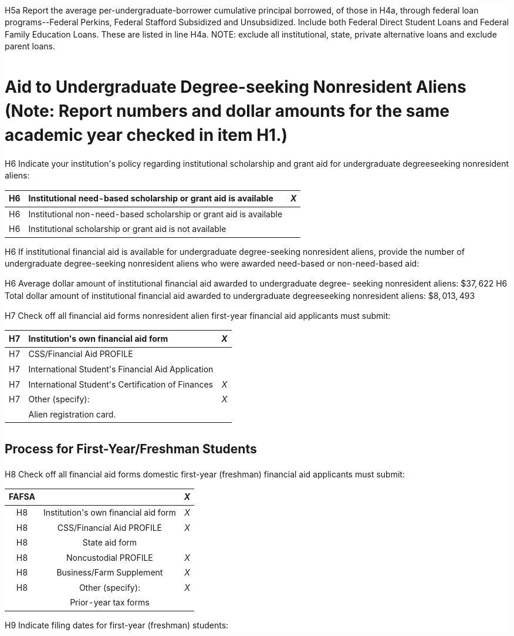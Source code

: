 H5a Report the average per-undergraduate-borrower cumulative principal borrowed, of those in H4a, through federal loan programs--Federal Perkins, Federal Stafford Subsidized and Unsubsidized. Include both Federal Direct Student Loans and Federal Family Education Loans. These are listed in line H4a. NOTE: exclude all institutional, state, private alternative loans and exclude parent loans.

# Aid to Undergraduate Degree-seeking Nonresident Aliens (Note: Report numbers and dollar amounts for the same academic year checked in item H1.) 

H6 Indicate your institution's policy regarding institutional scholarship and grant aid for undergraduate degreeseeking nonresident aliens:

| H6 | Institutional need-based scholarship or grant aid is available | $X$ |
| :-- | :-- | :-- |
| H6 | Institutional non-need-based scholarship or grant aid is available |  |
| H6 | Institutional scholarship or grant aid is not available |  |

H6 If institutional financial aid is available for undergraduate degree-seeking nonresident aliens, provide the number of undergraduate degree-seeking nonresident aliens who were awarded need-based or non-need-based aid:

H6
Average dollar amount of institutional financial aid awarded to undergraduate degree-
seeking nonresident aliens:
$\$ 37,622$
H6
Total dollar amount of institutional financial aid awarded to undergraduate degreeseeking nonresident aliens:
$\$ 8,013,493$

H7 Check off all financial aid forms nonresident alien first-year financial aid applicants must submit:

| H7 | Institution's own financial aid form | $X$ |
| :-- | :-- | :--: |
| H7 | CSS/Financial Aid PROFILE |  |
| H7 | International Student's Financial Aid Application |  |
| H7 | International Student's Certification of Finances | $X$ |
| H7 | Other (specify): | $X$ |
|  | Alien registration card. |  |

## Process for First-Year/Freshman Students

H8 Check off all financial aid forms domestic first-year (freshman) financial aid applicants must submit:

| FAFSA |  | $X$ |
| :--: | :--: | :--: |
| H8 | Institution's own financial aid form | $X$ |
| H8 | CSS/Financial Aid PROFILE | $X$ |
| H8 | State aid form |  |
| H8 | Noncustodial PROFILE | $X$ |
| H8 | Business/Farm Supplement | $X$ |
| H8 | Other (specify): | $X$ |
|  | Prior-year tax forms |  |
H9 Indicate filing dates for first-year (freshman) students: